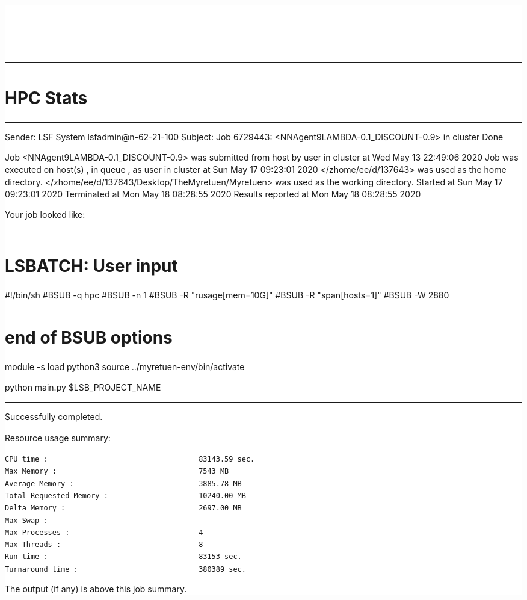  <br /> 
 <br /> 
 <br /> 
 <br />

---------------------------------------------------------------------------------------------------------------------

# HPC Stats


------------------------------------------------------------
Sender: LSF System <lsfadmin@n-62-21-100>
Subject: Job 6729443: <NNAgent9LAMBDA-0.1_DISCOUNT-0.9> in cluster <dcc> Done

Job <NNAgent9LAMBDA-0.1_DISCOUNT-0.9> was submitted from host <n-62-30-3> by user <s183905> in cluster <dcc> at Wed May 13 22:49:06 2020
Job was executed on host(s) <n-62-21-100>, in queue <hpc>, as user <s183905> in cluster <dcc> at Sun May 17 09:23:01 2020
</zhome/ee/d/137643> was used as the home directory.
</zhome/ee/d/137643/Desktop/TheMyretuen/Myretuen> was used as the working directory.
Started at Sun May 17 09:23:01 2020
Terminated at Mon May 18 08:28:55 2020
Results reported at Mon May 18 08:28:55 2020

Your job looked like:

------------------------------------------------------------
# LSBATCH: User input
#!/bin/sh
#BSUB -q hpc
#BSUB -n 1
#BSUB -R "rusage[mem=10G]"
#BSUB -R "span[hosts=1]"
#BSUB -W 2880
# end of BSUB options

module -s load python3
source ../myretuen-env/bin/activate

python main.py $LSB_PROJECT_NAME


------------------------------------------------------------

Successfully completed.

Resource usage summary:

    CPU time :                                   83143.59 sec.
    Max Memory :                                 7543 MB
    Average Memory :                             3885.78 MB
    Total Requested Memory :                     10240.00 MB
    Delta Memory :                               2697.00 MB
    Max Swap :                                   -
    Max Processes :                              4
    Max Threads :                                8
    Run time :                                   83153 sec.
    Turnaround time :                            380389 sec.

The output (if any) is above this job summary.

